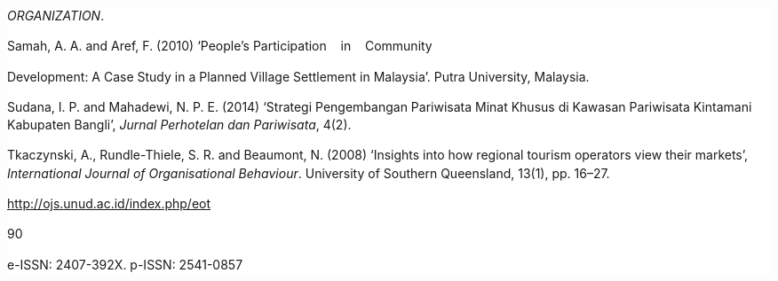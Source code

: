 <p><span class="font2" style="font-style:italic;">ORGANIZATION</span><span class="font2">.</span></p>
<p><span class="font2">Samah, A. A. and Aref, F. (2010) ‘People’s Participation &nbsp;&nbsp;&nbsp;in &nbsp;&nbsp;&nbsp;Community</span></p>
<p><span class="font2">Development: A Case Study in a Planned Village Settlement in Malaysia’. Putra University, Malaysia.</span></p>
<p><span class="font2">Sudana, I. P. and Mahadewi, N. P. E. (2014) ‘Strategi Pengembangan Pariwisata Minat Khusus di Kawasan Pariwisata Kintamani Kabupaten Bangli’, </span><span class="font2" style="font-style:italic;">Jurnal Perhotelan dan Pariwisata</span><span class="font2">, 4(2).</span></p>
<p><span class="font2">Tkaczynski, A., Rundle-Thiele, S. R. and Beaumont, N. (2008) ‘Insights into how regional tourism operators view their markets’, </span><span class="font2" style="font-style:italic;">International Journal of Organisational Behaviour</span><span class="font2">. University of Southern Queensland, 13(1), pp. 16–27.</span></p>
<p><a href="http://ojs.unud.ac.id/index.php/eot"><span class="font2">http://ojs.unud.ac.id/index.php/eot</span></a></p>
<p><span class="font2">90</span></p>
<p><span class="font2">e-ISSN: 2407-392X. p-ISSN: 2541-0857</span></p>